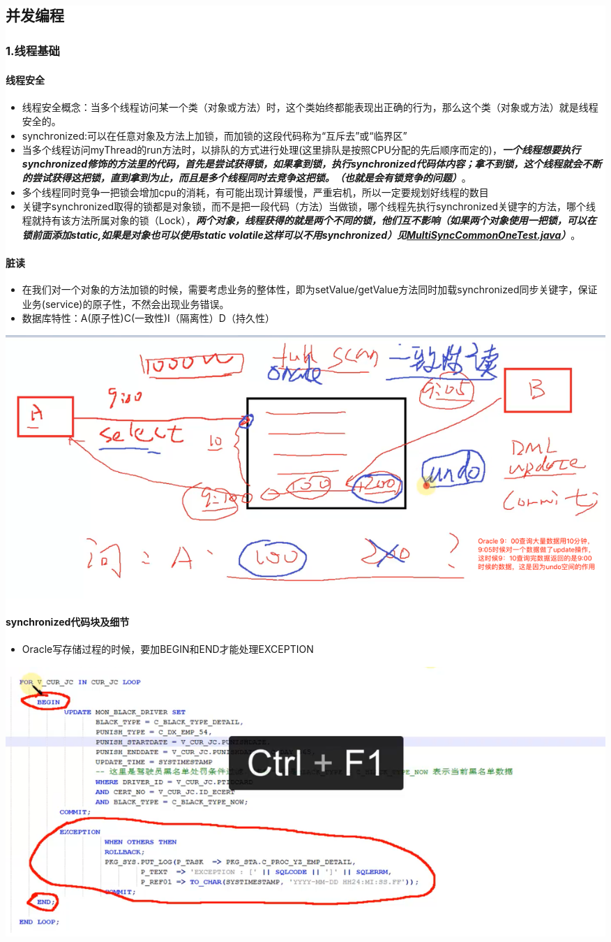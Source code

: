 ## 并发编程
### 1.线程基础
#### 线程安全
- 线程安全概念：当多个线程访问某一个类（对象或方法）时，这个类始终都能表现出正确的行为，那么这个类（对象或方法）就是线程安全的。
- synchronized:可以在任意对象及方法上加锁，而加锁的这段代码称为“互斥去”或“临界区”
- 当多个线程访问myThread的run方法时，以排队的方式进行处理(这里排队是按照CPU分配的先后顺序而定的)，***一个线程想要执行synchronized修饰的方法里的代码，首先是尝试获得锁，如果拿到锁，执行synchronized代码体内容；拿不到锁，这个线程就会不断的尝试获得这把锁，直到拿到为止，而且是多个线程同时去竞争这把锁。（也就是会有锁竞争的问题）***。
- 多个线程同时竞争一把锁会增加cpu的消耗，有可能出现计算缓慢，严重宕机，所以一定要规划好线程的数目
- 关键字synchronized取得的锁都是对象锁，而不是把一段代码（方法）当做锁，哪个线程先执行synchronized关键字的方法，哪个线程就持有该方法所属对象的锁（Lock），***两个对象，线程获得的就是两个不同的锁，他们互不影响（如果两个对象使用一把锁，可以在锁前面添加static,如果是对象也可以使用static volatile这样可以不用synchronized）见[MultiSyncCommonOneTest.java](https://github.com/CentMeng/JavaFrameTest/blob/master/src/com/msj/sync/MultiSyncCommonOneTest.java)）***。

#### 脏读
- 在我们对一个对象的方法加锁的时候，需要考虑业务的整体性，即为setValue/getValue方法同时加载synchronized同步关键字，保证业务(service)的原子性，不然会出现业务错误。
- 数据库特性：A(原子性)C(一致性)I（隔离性）D（持久性）
<img src = "./picture/oracle保持数据一致性讲解.png">

#### synchronized代码块及细节
- Oracle写存储过程的时候，要加BEGIN和END才能处理EXCEPTION
<img src="./picture/BEGINEND存储过程.png">
